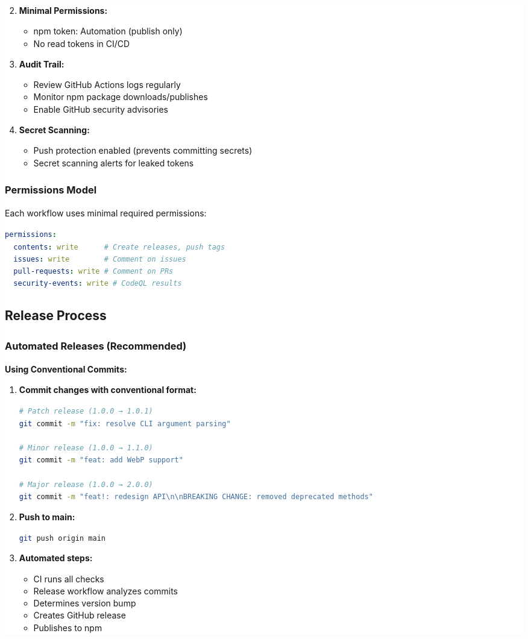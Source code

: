 2. **Minimal Permissions:**
   - npm token: Automation (publish only)
   - No read tokens in CI/CD

3. **Audit Trail:**
   - Review GitHub Actions logs regularly
   - Monitor npm package downloads/publishes
   - Enable GitHub security advisories

4. **Secret Scanning:**
   - Push protection enabled (prevents committing secrets)
   - Secret scanning alerts for leaked tokens

### Permissions Model

Each workflow uses minimal required permissions:

```yaml
permissions:
  contents: write      # Create releases, push tags
  issues: write        # Comment on issues
  pull-requests: write # Comment on PRs
  security-events: write # CodeQL results
```

## Release Process

### Automated Releases (Recommended)

**Using Conventional Commits:**

1. **Commit changes with conventional format:**
   ```bash
   # Patch release (1.0.0 → 1.0.1)
   git commit -m "fix: resolve CLI argument parsing"

   # Minor release (1.0.0 → 1.1.0)
   git commit -m "feat: add WebP support"

   # Major release (1.0.0 → 2.0.0)
   git commit -m "feat!: redesign API\n\nBREAKING CHANGE: removed deprecated methods"
   ```

2. **Push to main:**
   ```bash
   git push origin main
   ```

3. **Automated steps:**
   - CI runs all checks
   - Release workflow analyzes commits
   - Determines version bump
   - Creates GitHub release
   - Publishes to npm
